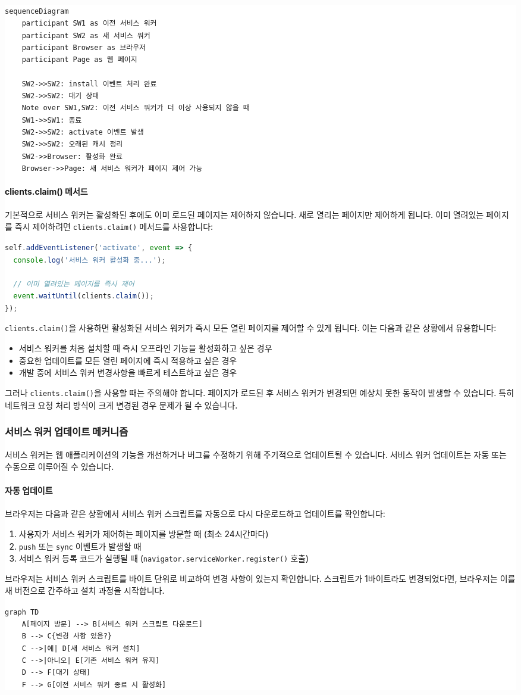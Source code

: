 ```mermaid
sequenceDiagram
    participant SW1 as 이전 서비스 워커
    participant SW2 as 새 서비스 워커
    participant Browser as 브라우저
    participant Page as 웹 페이지
    
    SW2->>SW2: install 이벤트 처리 완료
    SW2->>SW2: 대기 상태
    Note over SW1,SW2: 이전 서비스 워커가 더 이상 사용되지 않을 때
    SW1->>SW1: 종료
    SW2->>SW2: activate 이벤트 발생
    SW2->>SW2: 오래된 캐시 정리
    SW2->>Browser: 활성화 완료
    Browser->>Page: 새 서비스 워커가 페이지 제어 가능
```

#### clients.claim() 메서드

기본적으로 서비스 워커는 활성화된 후에도 이미 로드된 페이지는 제어하지 않습니다. 새로 열리는 페이지만 제어하게 됩니다. 이미 열려있는 페이지를 즉시 제어하려면 `clients.claim()` 메서드를 사용합니다:

```javascript
self.addEventListener('activate', event => {
  console.log('서비스 워커 활성화 중...');
  
  // 이미 열려있는 페이지를 즉시 제어
  event.waitUntil(clients.claim());
});
```

`clients.claim()`을 사용하면 활성화된 서비스 워커가 즉시 모든 열린 페이지를 제어할 수 있게 됩니다. 이는 다음과 같은 상황에서 유용합니다:

- 서비스 워커를 처음 설치할 때 즉시 오프라인 기능을 활성화하고 싶은 경우
- 중요한 업데이트를 모든 열린 페이지에 즉시 적용하고 싶은 경우
- 개발 중에 서비스 워커 변경사항을 빠르게 테스트하고 싶은 경우

그러나 `clients.claim()`을 사용할 때는 주의해야 합니다. 페이지가 로드된 후 서비스 워커가 변경되면 예상치 못한 동작이 발생할 수 있습니다. 특히 네트워크 요청 처리 방식이 크게 변경된 경우 문제가 될 수 있습니다.

### 서비스 워커 업데이트 메커니즘

서비스 워커는 웹 애플리케이션의 기능을 개선하거나 버그를 수정하기 위해 주기적으로 업데이트될 수 있습니다. 서비스 워커 업데이트는 자동 또는 수동으로 이루어질 수 있습니다.

#### 자동 업데이트

브라우저는 다음과 같은 상황에서 서비스 워커 스크립트를 자동으로 다시 다운로드하고 업데이트를 확인합니다:

1. 사용자가 서비스 워커가 제어하는 페이지를 방문할 때 (최소 24시간마다)
2. `push` 또는 `sync` 이벤트가 발생할 때
3. 서비스 워커 등록 코드가 실행될 때 (`navigator.serviceWorker.register()` 호출)

브라우저는 서비스 워커 스크립트를 바이트 단위로 비교하여 변경 사항이 있는지 확인합니다. 스크립트가 1바이트라도 변경되었다면, 브라우저는 이를 새 버전으로 간주하고 설치 과정을 시작합니다.

```mermaid
graph TD
    A[페이지 방문] --> B[서비스 워커 스크립트 다운로드]
    B --> C{변경 사항 있음?}
    C -->|예| D[새 서비스 워커 설치]
    C -->|아니오| E[기존 서비스 워커 유지]
    D --> F[대기 상태]
    F --> G[이전 서비스 워커 종료 시 활성화]
```
